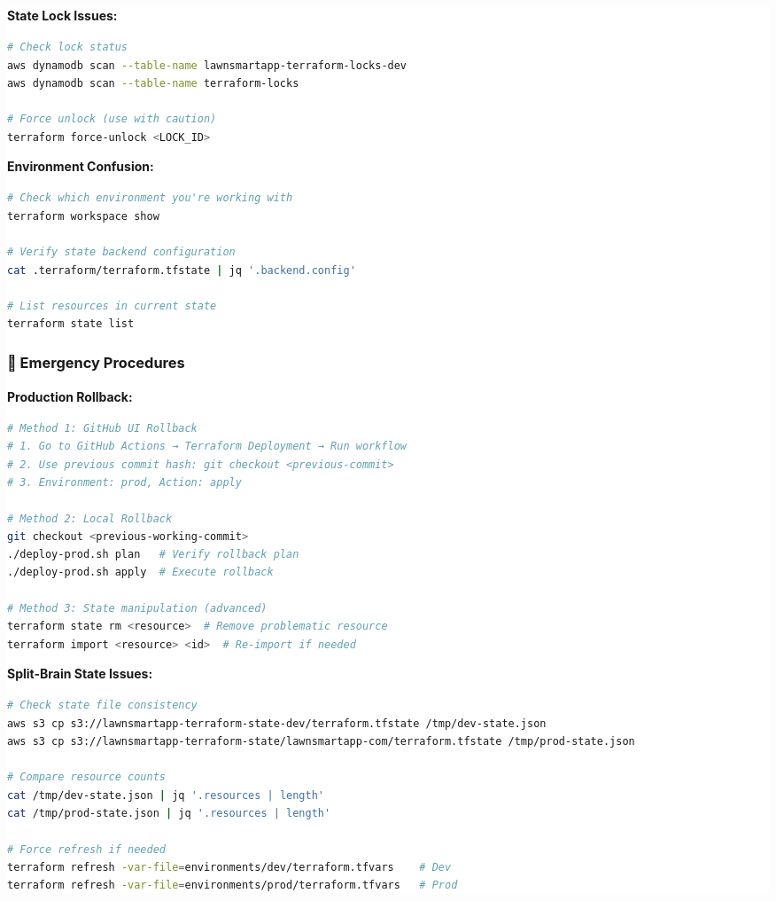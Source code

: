 **State Lock Issues:**
```bash
# Check lock status
aws dynamodb scan --table-name lawnsmartapp-terraform-locks-dev
aws dynamodb scan --table-name terraform-locks

# Force unlock (use with caution)
terraform force-unlock <LOCK_ID>
```

**Environment Confusion:**
```bash
# Check which environment you're working with
terraform workspace show

# Verify state backend configuration
cat .terraform/terraform.tfstate | jq '.backend.config'

# List resources in current state
terraform state list
```

### 🔄 Emergency Procedures

**Production Rollback:**
```bash
# Method 1: GitHub UI Rollback
# 1. Go to GitHub Actions → Terraform Deployment → Run workflow
# 2. Use previous commit hash: git checkout <previous-commit>
# 3. Environment: prod, Action: apply

# Method 2: Local Rollback
git checkout <previous-working-commit>
./deploy-prod.sh plan   # Verify rollback plan
./deploy-prod.sh apply  # Execute rollback

# Method 3: State manipulation (advanced)
terraform state rm <resource>  # Remove problematic resource
terraform import <resource> <id>  # Re-import if needed
```

**Split-Brain State Issues:**
```bash
# Check state file consistency
aws s3 cp s3://lawnsmartapp-terraform-state-dev/terraform.tfstate /tmp/dev-state.json
aws s3 cp s3://lawnsmartapp-terraform-state/lawnsmartapp-com/terraform.tfstate /tmp/prod-state.json

# Compare resource counts
cat /tmp/dev-state.json | jq '.resources | length'
cat /tmp/prod-state.json | jq '.resources | length'

# Force refresh if needed
terraform refresh -var-file=environments/dev/terraform.tfvars    # Dev
terraform refresh -var-file=environments/prod/terraform.tfvars   # Prod
```
